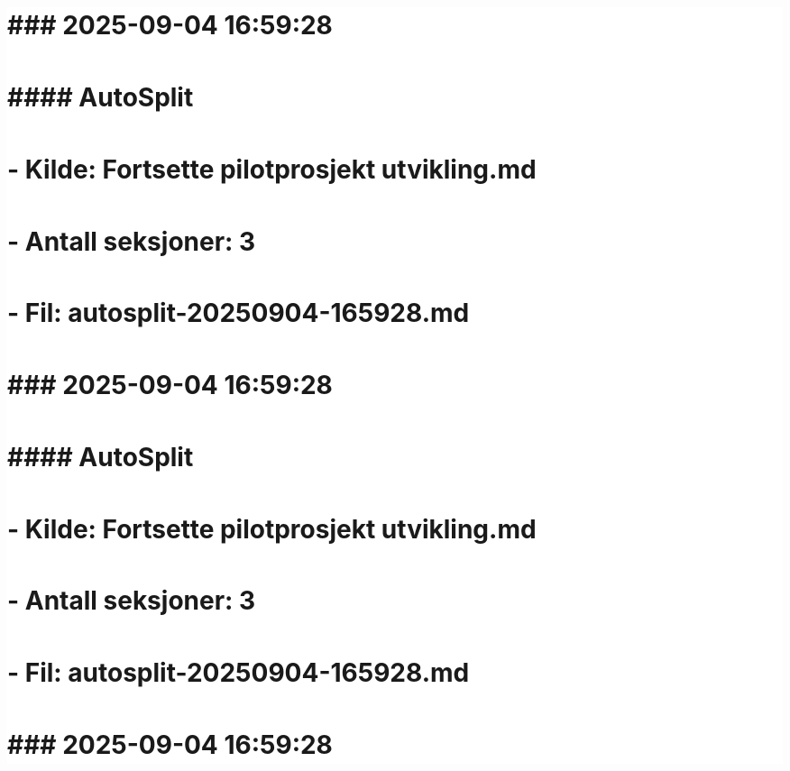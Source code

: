 #

#

#

#

# \### 2025-09-04 16:59:28

# \#### AutoSplit

# \- Kilde: Fortsette pilotprosjekt utvikling.md

# \- Antall seksjoner: 3

# \- Fil: autosplit-20250904-165928.md

#

#

#

#

# \### 2025-09-04 16:59:28

# \#### AutoSplit

# \- Kilde: Fortsette pilotprosjekt utvikling.md

# \- Antall seksjoner: 3

# \- Fil: autosplit-20250904-165928.md

#

#

#

#

# \### 2025-09-04 16:59:28
